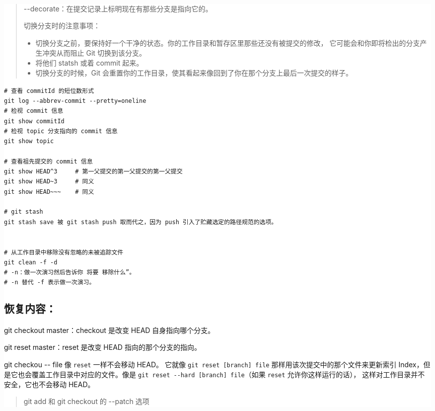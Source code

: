

> --decorate：在提交记录上标明现在有那些分支是指向它的。
>
> 切换分支时的注意事项：
>
> - 切换分支之前，要保持好一个干净的状态。你的工作目录和暂存区里那些还没有被提交的修改， 它可能会和你即将检出的分支产生冲突从而阻止 Git 切换到该分支。
>  - 将他们 statsh 或着 commit 起来。
> - 切换分支的时候，Git 会重置你的工作目录，使其看起来像回到了你在那个分支上最后一次提交的样子。
> 

```shell
# 查看 commitId 的短位数形式
git log --abbrev-commit --pretty=oneline
# 检视 commit 信息
git show commitId
# 检视 topic 分支指向的 commit 信息
git show topic

# 查看祖先提交的 commit 信息
git show HEAD^3 	# 第一父提交的第一父提交的第一父提交
git show HEAD~3 	# 同义
git show HEAD~~~ 	# 同义

# git stash
git stash save 被 git stash push 取而代之，因为 push 引入了贮藏选定的路径规范的选项。


# 从工作目录中移除没有忽略的未被追踪文件
git clean -f -d
# -n：做一次演习然后告诉你 将要 移除什么”。
# -n 替代 -f 表示做一次演习。
```



## 恢复内容：

git checkout master：checkout 是改变 HEAD 自身指向哪个分支。

git reset master：reset 是改变 HEAD 指向的那个分支的指向。

git checkou -- file 像 `reset` 一样不会移动 HEAD。 它就像 `git reset [branch] file` 那样用该次提交中的那个文件来更新索引 Index，但是它也会覆盖工作目录中对应的文件。像是 `git reset --hard [branch] file`（如果 `reset` 允许你这样运行的话）， 这样对工作目录并不安全，它也不会移动 HEAD。





> git add 和 git checkout 的 --patch 选项